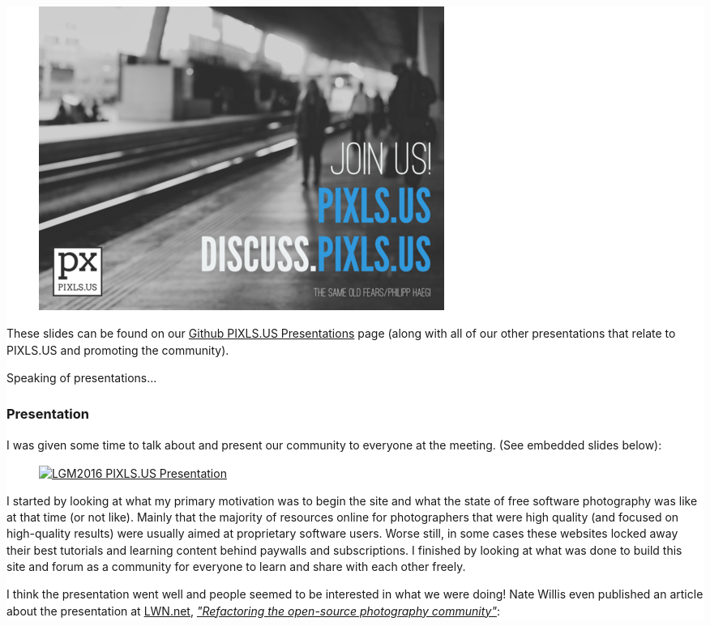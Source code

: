 <figure>
<img src='PIXLS-2.min.png' alt='PIXLS State of Libre Graphics 0'>
<figcaption>
</figcaption>
</figure>

These slides can be found on our [Github PIXLS.US Presentations][gh] page (along with all of our other presentations that relate to PIXLS.US and promoting the community).  

[gh]: https://github.com/pixlsus/Presentations

Speaking of presentations...


### Presentation
I was given some time to talk about and present our community to everyone at the meeting. (See embedded slides below):

<figure>
<a data-flickr-embed="true"  href="https://www.flickr.com/photos/patdavid/albums/72157668276522285" title="LGM2016 PIXLS.US Presentation"><img src="https://farm8.staticflickr.com/7116/26864395042_62177a54de_z.jpg" width="640" height="480" alt="LGM2016 PIXLS.US Presentation"></a><script async src="//embedr.flickr.com/assets/client-code.js" charset="utf-8"></script>
</figure>

I started by looking at what my primary motivation was to begin the site and what the state of free software photography was like at that time (or not like).  Mainly that the majority of resources online for photographers that were high quality (and focused on high-quality results) were usually aimed at proprietary software users.  Worse still, in some cases these websites locked away their best tutorials and learning content behind paywalls and subscriptions.  I finished by looking at what was done to build this site and forum as a community for everyone to learn and share with each other freely.

I think the presentation went well and people seemed to be interested in what we were doing!  Nate Willis even published an article about the presentation at [LWN.net][], [_"Refactoring the open-source photography community"_][lwn]:

[LWN.net]: http://lwn.net
[lwn]: http://lwn.net/Articles/684279/

<figure>
<a href='http://lwn.net/Articles/684279/' title='Refactoring the open-source photography community on LWN.net'>

[GIMP]: https://www.gimp.org
[Leipzig]: https://www.flickr.com/photos/patdavid/albums/72157643712169045 
[Ruth Catlow]: http://ruthcatlow.net
[furtherfield]: http://www.furtherfield.org
[Kees Guequierre]: https://www.flickr.com/photos/andabata 
[Jonas Wagner]: https://29a.ch/ 
[Philipp Haegi]: https://www.flickr.com/photos/philipphaegi 
[gtb]: https://www.flickr.com/photos/andabata/20025243436
[marek]: https://www.flickr.com/photos/103724284@N02/
[lgm2016]: http://www.libregraphicsmeeting.org/2016/
[cba]: https://creativecommons.org/licenses/by-sa/2.0/
[cbna]: https://www.flickr.com/photos/103724284@N02/26526017851 
[my Flickr]: https://flickr.com/photos/patdavid
[@Ofnuts]: https://discuss.pixls.us/users/ofnuts/activity
[@Leonidas]: https://discuss.pixls.us/users/leonidas/activity
[Valentina]: http://valentinaproject.bitbucket.org/
[Susan Spencer]: https://github.com/tusuzu
[@Carmelo_DrRaw]: https://discuss.pixls.us/users/carmelo_drraw/activity
[darktable]: https://www.darktable.org
